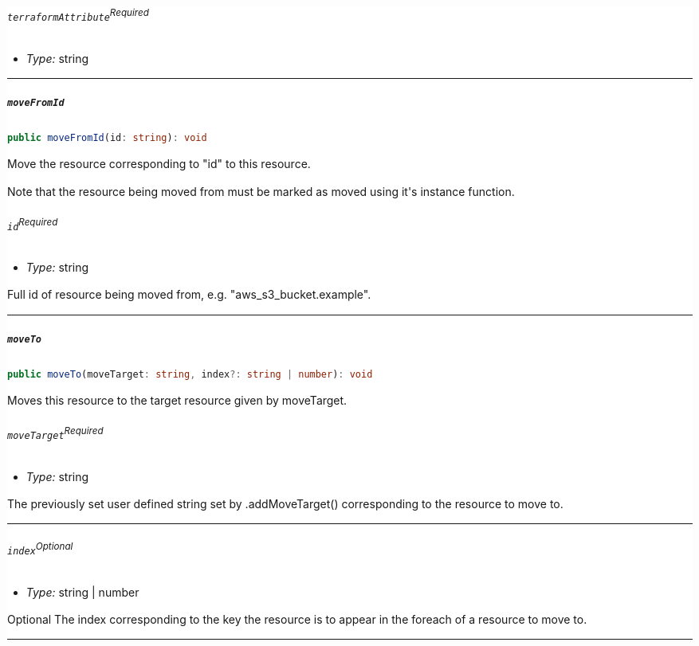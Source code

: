 ###### `terraformAttribute`<sup>Required</sup> <a name="terraformAttribute" id="@cdktf/provider-gitlab.groupLdapLink.GroupLdapLink.interpolationForAttribute.parameter.terraformAttribute"></a>

- *Type:* string

---

##### `moveFromId` <a name="moveFromId" id="@cdktf/provider-gitlab.groupLdapLink.GroupLdapLink.moveFromId"></a>

```typescript
public moveFromId(id: string): void
```

Move the resource corresponding to "id" to this resource.

Note that the resource being moved from must be marked as moved using it's instance function.

###### `id`<sup>Required</sup> <a name="id" id="@cdktf/provider-gitlab.groupLdapLink.GroupLdapLink.moveFromId.parameter.id"></a>

- *Type:* string

Full id of resource being moved from, e.g. "aws_s3_bucket.example".

---

##### `moveTo` <a name="moveTo" id="@cdktf/provider-gitlab.groupLdapLink.GroupLdapLink.moveTo"></a>

```typescript
public moveTo(moveTarget: string, index?: string | number): void
```

Moves this resource to the target resource given by moveTarget.

###### `moveTarget`<sup>Required</sup> <a name="moveTarget" id="@cdktf/provider-gitlab.groupLdapLink.GroupLdapLink.moveTo.parameter.moveTarget"></a>

- *Type:* string

The previously set user defined string set by .addMoveTarget() corresponding to the resource to move to.

---

###### `index`<sup>Optional</sup> <a name="index" id="@cdktf/provider-gitlab.groupLdapLink.GroupLdapLink.moveTo.parameter.index"></a>

- *Type:* string | number

Optional The index corresponding to the key the resource is to appear in the foreach of a resource to move to.

---